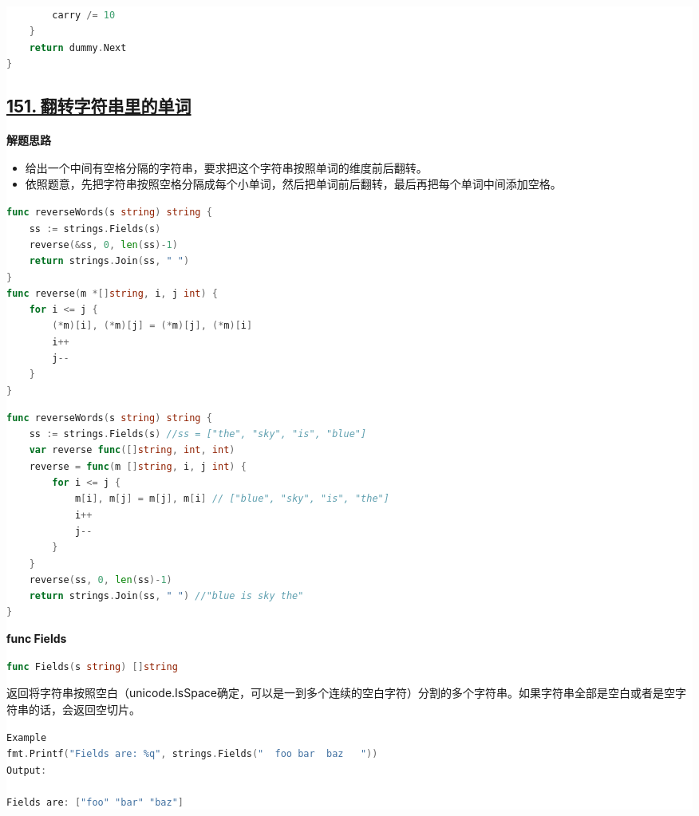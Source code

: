 ```go
		carry /= 10
	}
	return dummy.Next
}
```




## [151. 翻转字符串里的单词](https://leetcode-cn.com/problems/reverse-words-in-a-string/)

**解题思路** 

- 给出一个中间有空格分隔的字符串，要求把这个字符串按照单词的维度前后翻转。
- 依照题意，先把字符串按照空格分隔成每个小单词，然后把单词前后翻转，最后再把每个单词中间添加空格。

```go
func reverseWords(s string) string {
	ss := strings.Fields(s)
	reverse(&ss, 0, len(ss)-1)
	return strings.Join(ss, " ")
}
func reverse(m *[]string, i, j int) {
	for i <= j {
		(*m)[i], (*m)[j] = (*m)[j], (*m)[i]
		i++
		j--
	}
}
```

```go
func reverseWords(s string) string {
	ss := strings.Fields(s) //ss = ["the", "sky", "is", "blue"]
	var reverse func([]string, int, int)
	reverse = func(m []string, i, j int) {
		for i <= j {
			m[i], m[j] = m[j], m[i] // ["blue", "sky", "is", "the"]
			i++
			j--
		}
	}
	reverse(ss, 0, len(ss)-1)
	return strings.Join(ss, " ") //"blue is sky the"
}
```

**func Fields**

```go
func Fields(s string) []string
```
返回将字符串按照空白（unicode.IsSpace确定，可以是一到多个连续的空白字符）分割的多个字符串。如果字符串全部是空白或者是空字符串的话，会返回空切片。

```go
Example
fmt.Printf("Fields are: %q", strings.Fields("  foo bar  baz   "))
Output:

Fields are: ["foo" "bar" "baz"]
```
